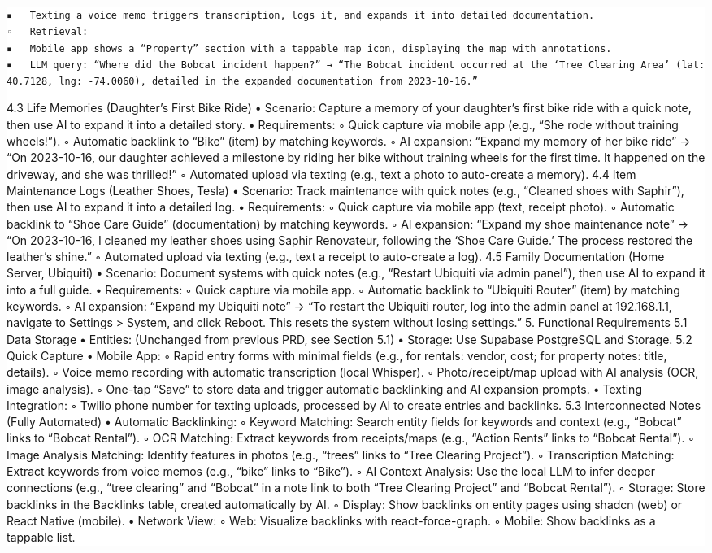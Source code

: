 	▪	Texting a voice memo triggers transcription, logs it, and expands it into detailed documentation.
	◦	Retrieval:
	▪	Mobile app shows a “Property” section with a tappable map icon, displaying the map with annotations.
	▪	LLM query: “Where did the Bobcat incident happen?” → “The Bobcat incident occurred at the ‘Tree Clearing Area’ (lat: 40.7128, lng: -74.0060), detailed in the expanded documentation from 2023-10-16.”
4.3 Life Memories (Daughter’s First Bike Ride)
	•	Scenario: Capture a memory of your daughter’s first bike ride with a quick note, then use AI to expand it into a detailed story.
	•	Requirements:
	◦	Quick capture via mobile app (e.g., “She rode without training wheels!”).
	◦	Automatic backlink to “Bike” (item) by matching keywords.
	◦	AI expansion: “Expand my memory of her bike ride” → “On 2023-10-16, our daughter achieved a milestone by riding her bike without training wheels for the first time. It happened on the driveway, and she was thrilled!”
	◦	Automated upload via texting (e.g., text a photo to auto-create a memory).
4.4 Item Maintenance Logs (Leather Shoes, Tesla)
	•	Scenario: Track maintenance with quick notes (e.g., “Cleaned shoes with Saphir”), then use AI to expand it into a detailed log.
	•	Requirements:
	◦	Quick capture via mobile app (text, receipt photo).
	◦	Automatic backlink to “Shoe Care Guide” (documentation) by matching keywords.
	◦	AI expansion: “Expand my shoe maintenance note” → “On 2023-10-16, I cleaned my leather shoes using Saphir Renovateur, following the ‘Shoe Care Guide.’ The process restored the leather’s shine.”
	◦	Automated upload via texting (e.g., text a receipt to auto-create a log).
4.5 Family Documentation (Home Server, Ubiquiti)
	•	Scenario: Document systems with quick notes (e.g., “Restart Ubiquiti via admin panel”), then use AI to expand it into a full guide.
	•	Requirements:
	◦	Quick capture via mobile app.
	◦	Automatic backlink to “Ubiquiti Router” (item) by matching keywords.
	◦	AI expansion: “Expand my Ubiquiti note” → “To restart the Ubiquiti router, log into the admin panel at 192.168.1.1, navigate to Settings > System, and click Reboot. This resets the system without losing settings.”
5. Functional Requirements
5.1 Data Storage
	•	Entities: (Unchanged from previous PRD, see Section 5.1)
	•	Storage: Use Supabase PostgreSQL and Storage.
5.2 Quick Capture
	•	Mobile App:
	◦	Rapid entry forms with minimal fields (e.g., for rentals: vendor, cost; for property notes: title, details).
	◦	Voice memo recording with automatic transcription (local Whisper).
	◦	Photo/receipt/map upload with AI analysis (OCR, image analysis).
	◦	One-tap “Save” to store data and trigger automatic backlinking and AI expansion prompts.
	•	Texting Integration:
	◦	Twilio phone number for texting uploads, processed by AI to create entries and backlinks.
5.3 Interconnected Notes (Fully Automated)
	•	Automatic Backlinking:
	◦	Keyword Matching: Search entity fields for keywords and context (e.g., “Bobcat” links to “Bobcat Rental”).
	◦	OCR Matching: Extract keywords from receipts/maps (e.g., “Action Rents” links to “Bobcat Rental”).
	◦	Image Analysis Matching: Identify features in photos (e.g., “trees” links to “Tree Clearing Project”).
	◦	Transcription Matching: Extract keywords from voice memos (e.g., “bike” links to “Bike”).
	◦	AI Context Analysis: Use the local LLM to infer deeper connections (e.g., “tree clearing” and “Bobcat” in a note link to both “Tree Clearing Project” and “Bobcat Rental”).
	◦	Storage: Store backlinks in the Backlinks table, created automatically by AI.
	◦	Display: Show backlinks on entity pages using shadcn (web) or React Native (mobile).
	•	Network View:
	◦	Web: Visualize backlinks with react-force-graph.
	◦	Mobile: Show backlinks as a tappable list.